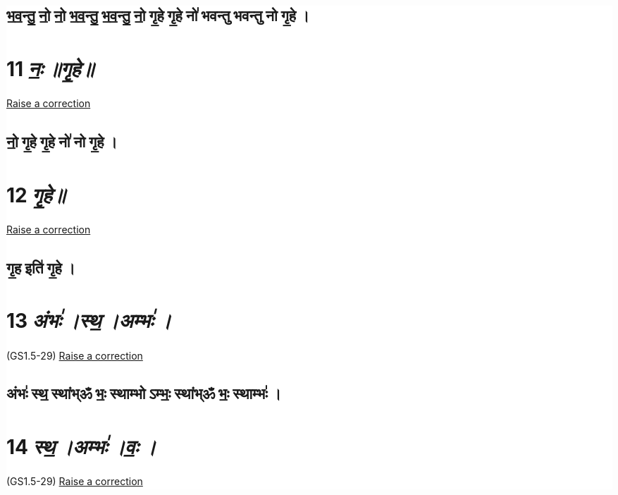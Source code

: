 ## भ॒व॒न्तु॒ नो॒ नो॒ भ॒व॒न्तु॒ भ॒व॒न्तु॒ नो॒ गृ॒हे गृ॒हे नो॑ भवन्तु भवन्तु नो गृ॒हे । ##


# 11  _नः॒ ॥गृ॒हे॥_ #  



 [Raise a correction](https://github.com/Lab45-RnD-5GSmartEdge/automation/issues/new?title=TS+1.5.6.1-11&body=%E0%A4%A8%E0%A4%83%E0%A5%92+%E0%A5%A5%E0%A4%97%E0%A5%83%E0%A5%92%E0%A4%B9%E0%A5%87%E0%A5%A5%0A%0A%0A%E0%A4%A8%E0%A5%8B%E0%A5%92+%E0%A4%97%E0%A5%83%E0%A5%92%E0%A4%B9%E0%A5%87+%E0%A4%97%E0%A5%83%E0%A5%92%E0%A4%B9%E0%A5%87+%E0%A4%A8%E0%A5%8B%E0%A5%91+%E0%A4%A8%E0%A5%8B+%E0%A4%97%E0%A5%83%E0%A5%92%E0%A4%B9%E0%A5%87+%E0%A5%A4)

## नो॒ गृ॒हे गृ॒हे नो॑ नो गृ॒हे । ##


# 12  _गृ॒हे॥_ #  



 [Raise a correction](https://github.com/Lab45-RnD-5GSmartEdge/automation/issues/new?title=TS+1.5.6.1-12&body=%E0%A4%97%E0%A5%83%E0%A5%92%E0%A4%B9%E0%A5%87%E0%A5%A5%0A%0A%0A%E0%A4%97%E0%A5%83%E0%A5%92%E0%A4%B9+%E0%A4%87%E0%A4%A4%E0%A4%BF%E0%A5%91+%E0%A4%97%E0%A5%83%E0%A5%92%E0%A4%B9%E0%A5%87+%E0%A5%A4)

## गृ॒ह इति॑ गृ॒हे । ##


# 13  _अंभः॑ ।स्थ॒ ।अम्भः॑ ।_ #  



(GS1.5-29) [Raise a correction](https://github.com/Lab45-RnD-5GSmartEdge/automation/issues/new?title=TS+1.5.6.1-13&body=%E0%A4%85%E0%A4%82%E0%A4%AD%E0%A4%83%E0%A5%91+%E0%A5%A4%E0%A4%B8%E0%A5%8D%E0%A4%A5%E0%A5%92+%E0%A5%A4%E0%A4%85%E0%A4%AE%E0%A5%8D%E0%A4%AD%E0%A4%83%E0%A5%91+%E0%A5%A4%0A%0A%0A%E0%A4%85%E0%A4%82%E0%A4%AD%E0%A4%83%E0%A5%91+%E0%A4%B8%E0%A5%8D%E0%A4%A5%E0%A5%92+%E0%A4%B8%E0%A5%8D%E0%A4%A5%E0%A4%BE%E0%A4%82%E0%A4%AD%E0%A5%8D%E0%A5%90+%E0%A4%AD%E0%A4%83%E0%A5%92+%E0%A4%B8%E0%A5%8D%E0%A4%A5%E0%A4%BE%E0%A4%AE%E0%A5%8D%E0%A4%AD%E0%A5%8B+%E0%A4%BD%E0%A4%AE%E0%A5%8D%E0%A4%AD%E0%A4%83%E0%A5%92+%E0%A4%B8%E0%A5%8D%E0%A4%A5%E0%A4%BE%E0%A4%82%E0%A4%AD%E0%A5%8D%E0%A5%90+%E0%A4%AD%E0%A4%83%E0%A5%92+%E0%A4%B8%E0%A5%8D%E0%A4%A5%E0%A4%BE%E0%A4%AE%E0%A5%8D%E0%A4%AD%E0%A4%83%E0%A5%91+%E0%A5%A4)

## अंभः॑ स्थ॒ स्थांभ्ॐ भः॒ स्थाम्भो ऽम्भः॒ स्थांभ्ॐ भः॒ स्थाम्भः॑ । ##


# 14  _स्थ॒ ।अम्भः॑ ।वः॒ ।_ #  



(GS1.5-29) [Raise a correction](https://github.com/Lab45-RnD-5GSmartEdge/automation/issues/new?title=TS+1.5.6.1-14&body=%E0%A4%B8%E0%A5%8D%E0%A4%A5%E0%A5%92+%E0%A5%A4%E0%A4%85%E0%A4%AE%E0%A5%8D%E0%A4%AD%E0%A4%83%E0%A5%91+%E0%A5%A4%E0%A4%B5%E0%A4%83%E0%A5%92+%E0%A5%A4%0A%0A%0A%E0%A4%B8%E0%A5%8D%E0%A4%A5%E0%A4%BE%E0%A4%AE%E0%A5%8D%E0%A4%AD%E0%A5%8B+%E0%A4%BD%E0%A4%AE%E0%A5%8D%E0%A4%AD%E0%A4%83%E0%A5%91+%E0%A4%B8%E0%A5%8D%E0%A4%A5%E0%A5%92+%E0%A4%B8%E0%A5%8D%E0%A4%A5%E0%A4%BE%E0%A4%AE%E0%A5%8D%E0%A4%AD%E0%A5%8B%E0%A5%91+%E0%A4%B5%E0%A5%8B%E0%A5%92+%E0%A4%B5%E0%A5%8B+%E0%A4%BD%E0%A4%AE%E0%A5%8D%E0%A4%AD%E0%A4%83%E0%A5%91+%E0%A4%B8%E0%A5%8D%E0%A4%A5%E0%A5%92+%E0%A4%B8%E0%A5%8D%E0%A4%A5%E0%A4%BE%E0%A4%AE%E0%A5%8D%E0%A4%AD%E0%A5%8B%E0%A5%91+%E0%A4%B5%E0%A4%83+%E0%A5%A4)

